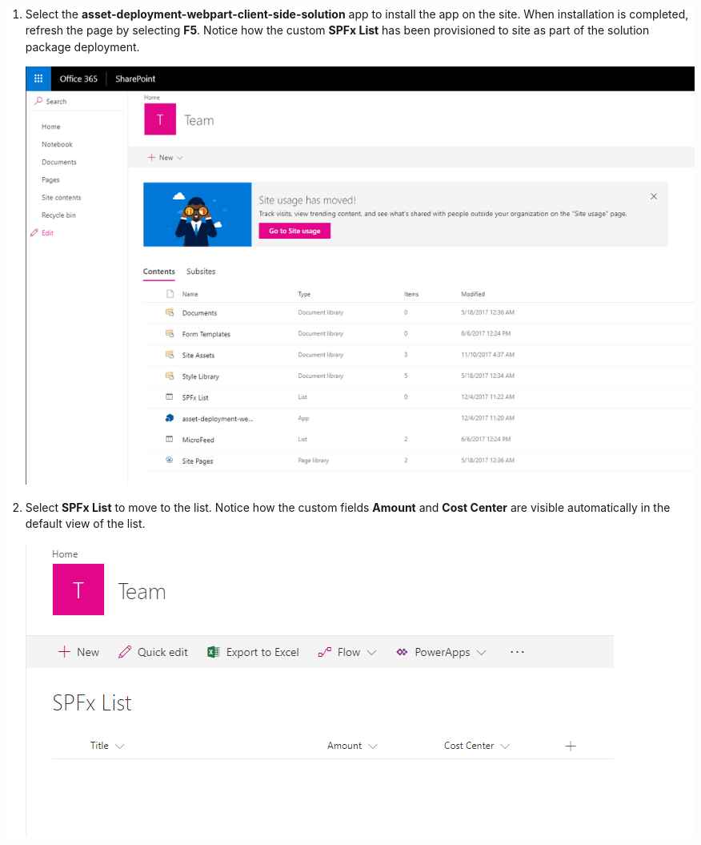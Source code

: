 1. Select the **asset-deployment-webpart-client-side-solution** app to install the app on the site. When installation is completed, refresh the page by selecting **F5**. Notice how the custom **SPFx List** has been provisioned to site as part of the solution package deployment.

    ![New SPFx List and app being visible in site contents page after solution provisioning](../../../images/tutorial-feature-solution-provision-app.png)

1. Select **SPFx List** to move to the list. Notice how the custom fields **Amount** and **Cost Center** are visible automatically in the default view of the list. 

    ![Default list view for a custom list showing additional fields by default](../../../images/tutorial-feature-solution-list-view.png)
